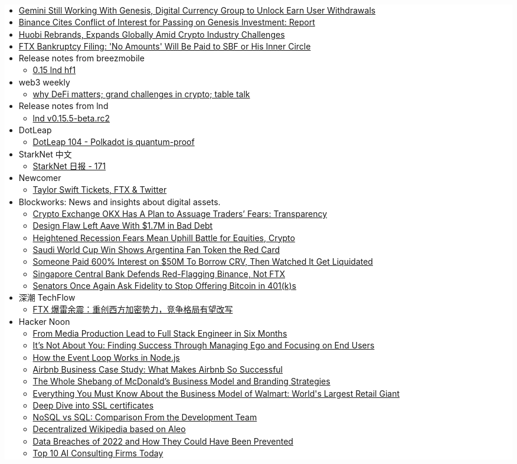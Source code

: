   - [Gemini Still Working With Genesis, Digital Currency Group to Unlock Earn User Withdrawals](https://decrypt.co/115270/gemini-still-working-genesis-digital-currency-group-unlock-user-withdrawals)
  - [Binance Cites Conflict of Interest for Passing on Genesis Investment: Report](https://decrypt.co/115269/binance-cites-conflict-interest-passing-genesis-investment-report)
  - [Huobi Rebrands, Expands Globally Amid Crypto Industry Challenges](https://decrypt.co/114978/huobi-rebrands-expands-globally-amid-crypto-industry-challenges)
  - [FTX Bankruptcy Filing: 'No Amounts' Will Be Paid to SBF or His Inner Circle](https://decrypt.co/115255/ftx-filing-no-amounts-paid-sbf-inner-circle)
- Release notes from breezmobile
  - [0.15 lnd hf1](https://github.com/breez/breezmobile/releases/tag/0.15.lnd.hf1)
- web3 weekly
  - [why DeFi matters; grand challenges in crypto; table talk](https://a16zcrypto.substack.com/p/why-defi-matters-grand-challenges)
- Release notes from lnd
  - [lnd v0.15.5-beta.rc2](https://github.com/lightningnetwork/lnd/releases/tag/v0.15.5-beta.rc2)
- DotLeap
  - [DotLeap 104 - Polkadot is quantum-proof](https://newsletter.dotleap.com/p/dotleap-104-polkadot-is-quantum-proof)
- StarkNet 中文
  - [StarkNet 日报 - 171](https://starknetzh.substack.com/p/starknet-171)
- Newcomer
  - [Taylor Swift Tickets, FTX & Twitter](https://www.newcomer.co/p/taylor-swift-tickets-ftx-and-twitter)
- Blockworks: News and insights about digital assets.
  - [Crypto Exchange OKX Has A Plan to Assuage Traders’ Fears: Transparency](https://blockworks.co/news/okx-traders-fears-transparency)
  - [Design Flaw Left Aave With $1.7M in Bad Debt](https://blockworks.co/news/aave-curve-bad-debt)
  - [Heightened Recession Fears Mean Uphill Battle for Equities, Crypto](https://blockworks.co/news/recession-fears-mean-crypto-struggles)
  - [Saudi World Cup Win Shows Argentina Fan Token the Red Card](https://blockworks.co/news/saudi-world-cup-win-shows-argentina-fan-token-the-red-card)
  - [Someone Paid 600% Interest on $50M To Borrow CRV, Then Watched It Get Liquidated](https://blockworks.co/news/curve-stablecoin-crv-loan)
  - [Singapore Central Bank Defends Red-Flagging Binance, Not FTX](https://blockworks.co/news/singapore-central-bank-defends-red-flagging-binance-ftx)
  - [Senators Once Again Ask Fidelity to Stop Offering Bitcoin in 401(k)s](https://blockworks.co/news/senators-fidelity-stop-offering-bitcoin-401ks)
- 深潮 TechFlow
  - [FTX 爆雷余震：重创西方加密势力，竞争格局有望改写](https://techflowpost.substack.com/p/ftx)
- Hacker Noon
  - [From Media Production Lead to Full Stack Engineer in Six Months](https://hackernoon.com/from-media-production-lead-to-full-stack-engineer-in-six-months?source=rss)
  - [It’s Not About You: Finding Success Through Managing Ego and Focusing on End Users](https://hackernoon.com/its-not-about-you-finding-success-through-managing-ego-and-focusing-on-end-users?source=rss)
  - [How the Event Loop Works in Node.js](https://hackernoon.com/how-the-event-loop-works-in-nodejs?source=rss)
  - [Airbnb Business Case Study: What Makes Airbnb So Successful](https://hackernoon.com/airbnb-business-case-study-what-makes-airbnb-so-successful?source=rss)
  - [The Whole Shebang of McDonald’s Business Model and Branding Strategies](https://hackernoon.com/the-whole-shebang-of-mcdonalds-business-model-and-branding-strategies?source=rss)
  - [Everything You Must Know About the Business Model of Walmart: World's Largest Retail Giant](https://hackernoon.com/everything-you-must-know-about-the-business-model-of-walmart-worlds-largest-retail-giant?source=rss)
  - [Deep Dive into SSL certificates](https://hackernoon.com/deep-dive-into-ssl-certificates?source=rss)
  - [NoSQL vs SQL: Comparison From the Development Team](https://hackernoon.com/nosql-vs-sql-comparison-from-the-development-team?source=rss)
  - [Decentralized Wikipedia based on Aleo](https://hackernoon.com/decentralized-wikipedia-based-on-aleo?source=rss)
  - [Data Breaches of 2022 and How They Could Have Been Prevented](https://hackernoon.com/data-breaches-of-2022-and-how-they-could-have-been-prevented?source=rss)
  - [Top 10 AI Consulting Firms Today](https://hackernoon.com/top-10-ai-consulting-firms-today?source=rss)